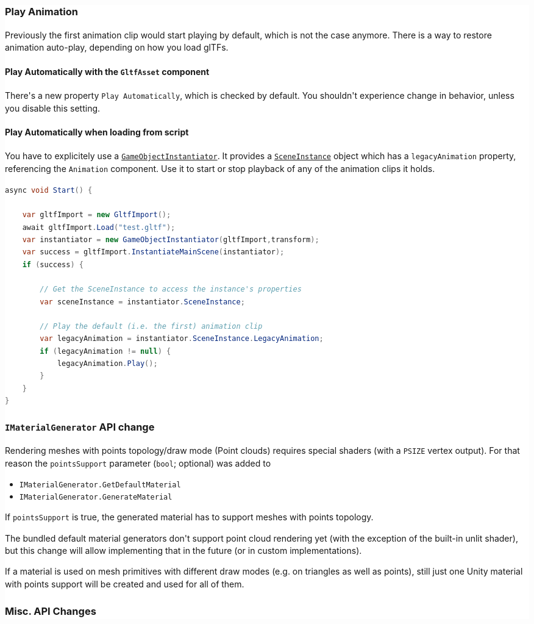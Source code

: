 ### Play Animation

Previously the first animation clip would start playing by default, which is not the case anymore. There is a way to restore animation auto-play, depending on how you load glTFs.

#### Play Automatically with the `GltfAsset` component

There's a new property `Play Automatically`, which is checked by default. You shouldn't experience change in behavior, unless you disable this setting.

#### Play Automatically when loading from script

You have to explicitely use a [`GameObjectInstantiator`][GameObjectInstantiator]. It provides a [`SceneInstance`][GameObjectSceneInstance] object which has a `legacyAnimation` property, referencing the `Animation` component. Use it to start or stop playback of any of the animation clips it holds.

```csharp
async void Start() {

    var gltfImport = new GltfImport();
    await gltfImport.Load("test.gltf");
    var instantiator = new GameObjectInstantiator(gltfImport,transform);
    var success = gltfImport.InstantiateMainScene(instantiator);
    if (success) {
        
        // Get the SceneInstance to access the instance's properties
        var sceneInstance = instantiator.SceneInstance;

        // Play the default (i.e. the first) animation clip
        var legacyAnimation = instantiator.SceneInstance.LegacyAnimation;
        if (legacyAnimation != null) {
            legacyAnimation.Play();
        }
    }
}
```

### `IMaterialGenerator` API change

Rendering meshes with points topology/draw mode (Point clouds) requires special shaders (with a `PSIZE` vertex output). For that reason the `pointsSupport` parameter (`bool`; optional) was added to

- `IMaterialGenerator.GetDefaultMaterial` 
- `IMaterialGenerator.GenerateMaterial` 

If `pointsSupport` is true, the generated material has to support meshes with points topology.

The bundled default material generators don't support point cloud rendering yet (with the exception of the built-in unlit shader), but this change will allow implementing that in the future (or in custom implementations).

If a material is used on mesh primitives with different draw modes (e.g. on triangles as well as points), still just one Unity material with points support will be created and used for all of them.

### Misc. API Changes


[GameObjectInstantiator]: xref:GLTFast.GameObjectInstantiator
[gltf-spec-coords]: https://www.khronos.org/registry/glTF/specs/2.0/glTF-2.0.html#coordinate-system-and-units
[GltfAsset]: xref:GLTFast.GltfAsset
[gltfast3to4]: Images/gltfast3to4.png  "3D scene view showing BoomBoxWithAxes model twice. One with the legacy axis conversion and one with the new orientation"
[GltfImport]: xref:GLTFast.GltfImport
[IGltfReadable]: xref:GLTFast.IGltfReadable
[ImgConv]: https://docs.unity3d.com/2021.3/Documentation/ScriptReference/UnityEngine.ImageConversionModule.html
[GameObjectSceneInstance]: xref:GLTFast.GameObjectSceneInstance
[uwrt]: https://docs.unity3d.com/2021.3/Documentation/ScriptReference/UnityEngine.UnityWebRequestTextureModule.html